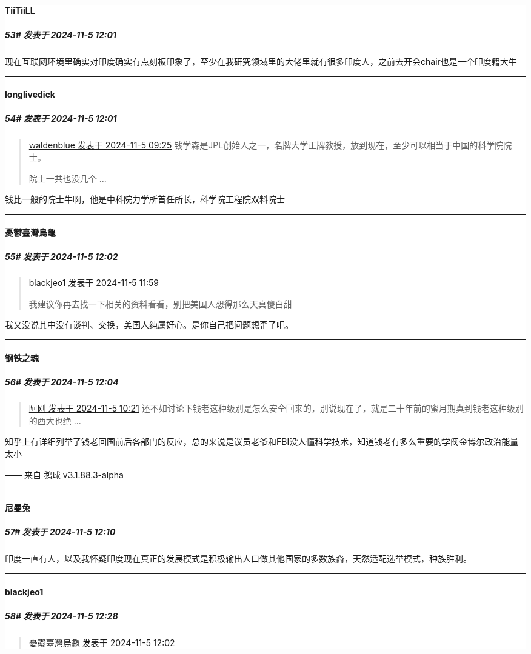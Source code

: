 ####  TiiTiiLL  
##### 53#       发表于 2024-11-5 12:01

现在互联网环境里确实对印度确实有点刻板印象了，至少在我研究领域里的大佬里就有很多印度人，之前去开会chair也是一个印度籍大牛

*****

####  longlivedick  
##### 54#       发表于 2024-11-5 12:01

<blockquote><a href="httphttps://bbs.saraba1st.com/2b/forum.php?mod=redirect&amp;goto=findpost&amp;pid=66621268&amp;ptid=2205713" target="_blank">waldenblue 发表于 2024-11-5 09:25</a>
钱学森是JPL创始人之一，名牌大学正牌教授，放到现在，至少可以相当于中国的科学院院士。

院士一共也没几个 ...</blockquote>
钱比一般的院士牛啊，他是中科院力学所首任所长，科学院工程院双料院士

*****

####  憂鬱臺灣烏龜  
##### 55#       发表于 2024-11-5 12:02

<blockquote><a href="httphttps://bbs.saraba1st.com/2b/forum.php?mod=redirect&amp;goto=findpost&amp;pid=66622702&amp;ptid=2205713" target="_blank">blackjeo1 发表于 2024-11-5 11:59</a>

我建议你再去找一下相关的资料看看，别把美国人想得那么天真傻白甜</blockquote>
我又没说其中没有谈判、交换，美国人纯属好心。是你自己把问题想歪了吧。

*****

####  钢铁之魂  
##### 56#       发表于 2024-11-5 12:04

<blockquote><a href="httphttps://bbs.saraba1st.com/2b/forum.php?mod=redirect&amp;goto=findpost&amp;pid=66621797&amp;ptid=2205713" target="_blank">阿刚 发表于 2024-11-5 10:21</a>
还不如讨论下钱老这种级别是怎么安全回来的，别说现在了，就是二十年前的蜜月期真到钱老这种级别的西大也绝 ...</blockquote>
知乎上有详细列举了钱老回国前后各部门的反应，总的来说是议员老爷和FBI没人懂科学技术，知道钱老有多么重要的学阀金博尔政治能量太小

—— 来自 [鹅球](https://www.pgyer.com/xfPejhuq) v3.1.88.3-alpha


*****

####  尼曼兔  
##### 57#       发表于 2024-11-5 12:10

印度一直有人，以及我怀疑印度现在真正的发展模式是积极输出人口做其他国家的多数族裔，天然适配选举模式，种族胜利。


*****

####  blackjeo1  
##### 58#       发表于 2024-11-5 12:28

<blockquote><a href="httphttps://bbs.saraba1st.com/2b/forum.php?mod=redirect&amp;goto=findpost&amp;pid=66622740&amp;ptid=2205713" target="_blank">憂鬱臺灣烏龜 发表于 2024-11-5 12:02</a>
